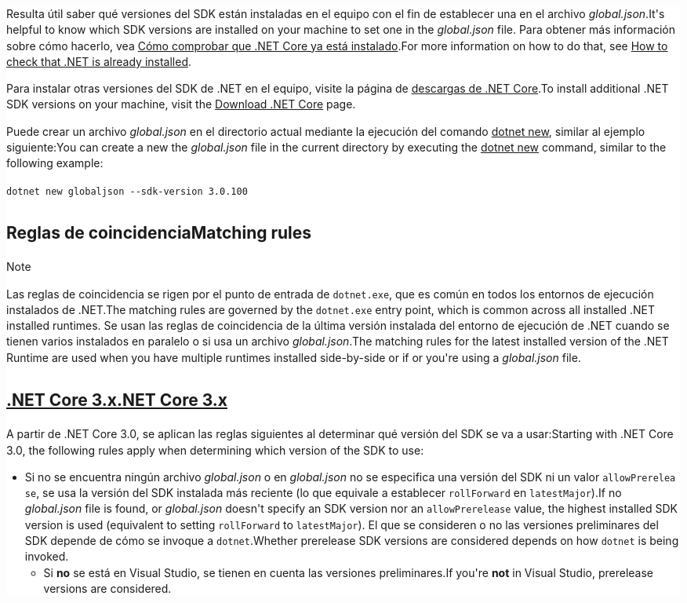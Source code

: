 <span data-ttu-id="bef91-185">Resulta útil saber qué versiones del SDK están instaladas en el equipo con el fin de establecer una en el archivo *global.json*.</span><span class="sxs-lookup"><span data-stu-id="bef91-185">It's helpful to know which SDK versions are installed on your machine to set one in the *global.json* file.</span></span> <span data-ttu-id="bef91-186">Para obtener más información sobre cómo hacerlo, vea [Cómo comprobar que .NET Core ya está instalado](../install/how-to-detect-installed-versions.md#check-sdk-versions).</span><span class="sxs-lookup"><span data-stu-id="bef91-186">For more information on how to do that, see [How to check that .NET is already installed](../install/how-to-detect-installed-versions.md#check-sdk-versions).</span></span>

<span data-ttu-id="bef91-187">Para instalar otras versiones del SDK de .NET en el equipo, visite la página de [descargas de .NET Core](https://dotnet.microsoft.com/download/dotnet-core).</span><span class="sxs-lookup"><span data-stu-id="bef91-187">To install additional .NET SDK versions on your machine, visit the [Download .NET Core](https://dotnet.microsoft.com/download/dotnet-core) page.</span></span>

<span data-ttu-id="bef91-188">Puede crear un archivo *global.json* en el directorio actual mediante la ejecución del comando [dotnet new](dotnet-new.md), similar al ejemplo siguiente:</span><span class="sxs-lookup"><span data-stu-id="bef91-188">You can create a new the *global.json* file in the current directory by executing the [dotnet new](dotnet-new.md) command, similar to the following example:</span></span>

```dotnetcli
dotnet new globaljson --sdk-version 3.0.100
```

## <a name="matching-rules"></a><span data-ttu-id="bef91-189">Reglas de coincidencia</span><span class="sxs-lookup"><span data-stu-id="bef91-189">Matching rules</span></span>

> [!NOTE]
> <span data-ttu-id="bef91-190">Las reglas de coincidencia se rigen por el punto de entrada de `dotnet.exe`, que es común en todos los entornos de ejecución instalados de .NET.</span><span class="sxs-lookup"><span data-stu-id="bef91-190">The matching rules are governed by the `dotnet.exe` entry point, which is common across all installed .NET installed runtimes.</span></span> <span data-ttu-id="bef91-191">Se usan las reglas de coincidencia de la última versión instalada del entorno de ejecución de .NET cuando se tienen varios instalados en paralelo o si usa un archivo *global.json*.</span><span class="sxs-lookup"><span data-stu-id="bef91-191">The matching rules for the latest installed version of the .NET Runtime are used when you have multiple runtimes installed side-by-side or if or you're using a *global.json* file.</span></span>

## <a name="net-core-3x"></a>[<span data-ttu-id="bef91-192">.NET Core 3.x</span><span class="sxs-lookup"><span data-stu-id="bef91-192">.NET Core 3.x</span></span>](#tab/netcore3x)

<span data-ttu-id="bef91-193">A partir de .NET Core 3.0, se aplican las reglas siguientes al determinar qué versión del SDK se va a usar:</span><span class="sxs-lookup"><span data-stu-id="bef91-193">Starting with .NET Core 3.0, the following rules apply when determining which version of the SDK to use:</span></span>

- <span data-ttu-id="bef91-194">Si no se encuentra ningún archivo *global.json* o en *global.json* no se especifica una versión del SDK ni un valor `allowPrerelease`, se usa la versión del SDK instalada más reciente (lo que equivale a establecer `rollForward` en `latestMajor`).</span><span class="sxs-lookup"><span data-stu-id="bef91-194">If no *global.json* file is found, or *global.json* doesn't specify an SDK version nor an `allowPrerelease` value, the highest installed SDK version is used (equivalent to setting `rollForward` to `latestMajor`).</span></span> <span data-ttu-id="bef91-195">El que se consideren o no las versiones preliminares del SDK depende de cómo se invoque a `dotnet`.</span><span class="sxs-lookup"><span data-stu-id="bef91-195">Whether prerelease SDK versions are considered depends on how `dotnet` is being invoked.</span></span>
  - <span data-ttu-id="bef91-196">Si **no** se está en Visual Studio, se tienen en cuenta las versiones preliminares.</span><span class="sxs-lookup"><span data-stu-id="bef91-196">If you're **not** in Visual Studio, prerelease versions are considered.</span></span>